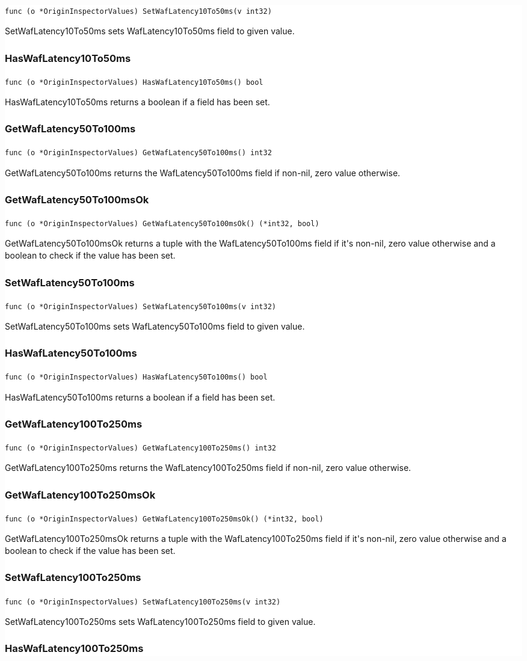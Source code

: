 `func (o *OriginInspectorValues) SetWafLatency10To50ms(v int32)`

SetWafLatency10To50ms sets WafLatency10To50ms field to given value.

### HasWafLatency10To50ms

`func (o *OriginInspectorValues) HasWafLatency10To50ms() bool`

HasWafLatency10To50ms returns a boolean if a field has been set.

### GetWafLatency50To100ms

`func (o *OriginInspectorValues) GetWafLatency50To100ms() int32`

GetWafLatency50To100ms returns the WafLatency50To100ms field if non-nil, zero value otherwise.

### GetWafLatency50To100msOk

`func (o *OriginInspectorValues) GetWafLatency50To100msOk() (*int32, bool)`

GetWafLatency50To100msOk returns a tuple with the WafLatency50To100ms field if it's non-nil, zero value otherwise
and a boolean to check if the value has been set.

### SetWafLatency50To100ms

`func (o *OriginInspectorValues) SetWafLatency50To100ms(v int32)`

SetWafLatency50To100ms sets WafLatency50To100ms field to given value.

### HasWafLatency50To100ms

`func (o *OriginInspectorValues) HasWafLatency50To100ms() bool`

HasWafLatency50To100ms returns a boolean if a field has been set.

### GetWafLatency100To250ms

`func (o *OriginInspectorValues) GetWafLatency100To250ms() int32`

GetWafLatency100To250ms returns the WafLatency100To250ms field if non-nil, zero value otherwise.

### GetWafLatency100To250msOk

`func (o *OriginInspectorValues) GetWafLatency100To250msOk() (*int32, bool)`

GetWafLatency100To250msOk returns a tuple with the WafLatency100To250ms field if it's non-nil, zero value otherwise
and a boolean to check if the value has been set.

### SetWafLatency100To250ms

`func (o *OriginInspectorValues) SetWafLatency100To250ms(v int32)`

SetWafLatency100To250ms sets WafLatency100To250ms field to given value.

### HasWafLatency100To250ms
